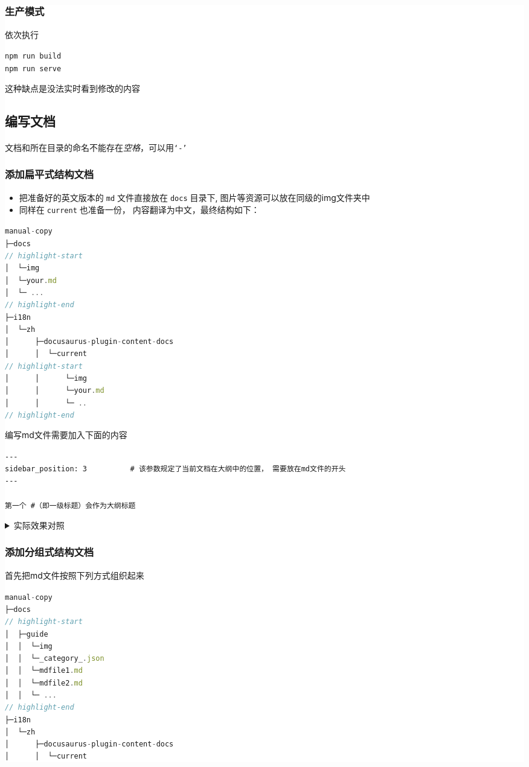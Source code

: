 ### 生产模式
依次执行
```commandline
npm run build
npm run serve
```
这种缺点是没法实时看到修改的内容

## 编写文档
文档和所在目录的命名不能存在*空格*，可以用`‘-’`

### 添加扁平式结构文档

- 把准备好的英文版本的 `md` 文件直接放在 `docs` 目录下, 图片等资源可以放在同级的img文件夹中
- 同样在 `current` 也准备一份， 内容翻译为中文，最终结构如下：

```js
manual-copy
├─docs
// highlight-start
│  └─img
│  └─your.md
│  └─ ...
// highlight-end
├─i18n
│  └─zh
│      ├─docusaurus-plugin-content-docs
│      │  └─current
// highlight-start
│      │      └─img
│      │      └─your.md
│      │      └─ ..
// highlight-end
```

编写md文件需要加入下面的内容
```commandline
---
sidebar_position: 3          # 该参数规定了当前文档在大纲中的位置， 需要放在md文件的开头
---

第一个 #（即一级标题）会作为大纲标题
```

<details><summary> 实际效果对照 </summary></details>




### 添加分组式结构文档

首先把md文件按照下列方式组织起来
```js
manual-copy
├─docs
// highlight-start
│  ├─guide
│  │  └─img
│  │  └─_category_.json
│  │  └─mdfile1.md
│  │  └─mdfile2.md
│  │  └─ ...
// highlight-end
├─i18n
│  └─zh
│      ├─docusaurus-plugin-content-docs
│      │  └─current
```
